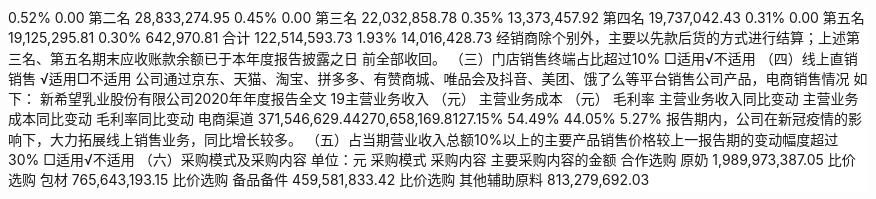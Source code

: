 0.52%
0.00
第二名
28,833,274.95
0.45%
0.00
第三名
22,032,858.78
0.35%
13,373,457.92
第四名
19,737,042.43
0.31%
0.00
第五名
19,125,295.81
0.30%
642,970.81
合计
122,514,593.73
1.93%
14,016,428.73
经销商除个别外，主要以先款后货的方式进行结算；上述第三名、第五名期末应收账款余额已于本年度报告披露之日
前全部收回。
（三）门店销售终端占比超过10%
□适用√不适用
（四）线上直销销售
√适用□不适用
公司通过京东、天猫、淘宝、拼多多、有赞商城、唯品会及抖音、美团、饿了么等平台销售公司产品，电商销售情况
如下：
新希望乳业股份有限公司2020年年度报告全文
19主营业务收入
（元）
主营业务成本
（元）
毛利率
主营业务收入同比变动
主营业务成本同比变动
毛利率同比变动
电商渠道
371,546,629.44270,658,169.8127.15%
54.49%
44.05%
5.27%
报告期内，公司在新冠疫情的影响下，大力拓展线上销售业务，同比增长较多。
（五）占当期营业收入总额10%以上的主要产品销售价格较上一报告期的变动幅度超过30%
□适用√不适用
（六）采购模式及采购内容
单位：元
采购模式
采购内容
主要采购内容的金额
合作选购
原奶
1,989,973,387.05
比价选购
包材
765,643,193.15
比价选购
备品备件
459,581,833.42
比价选购
其他辅助原料
813,279,692.03